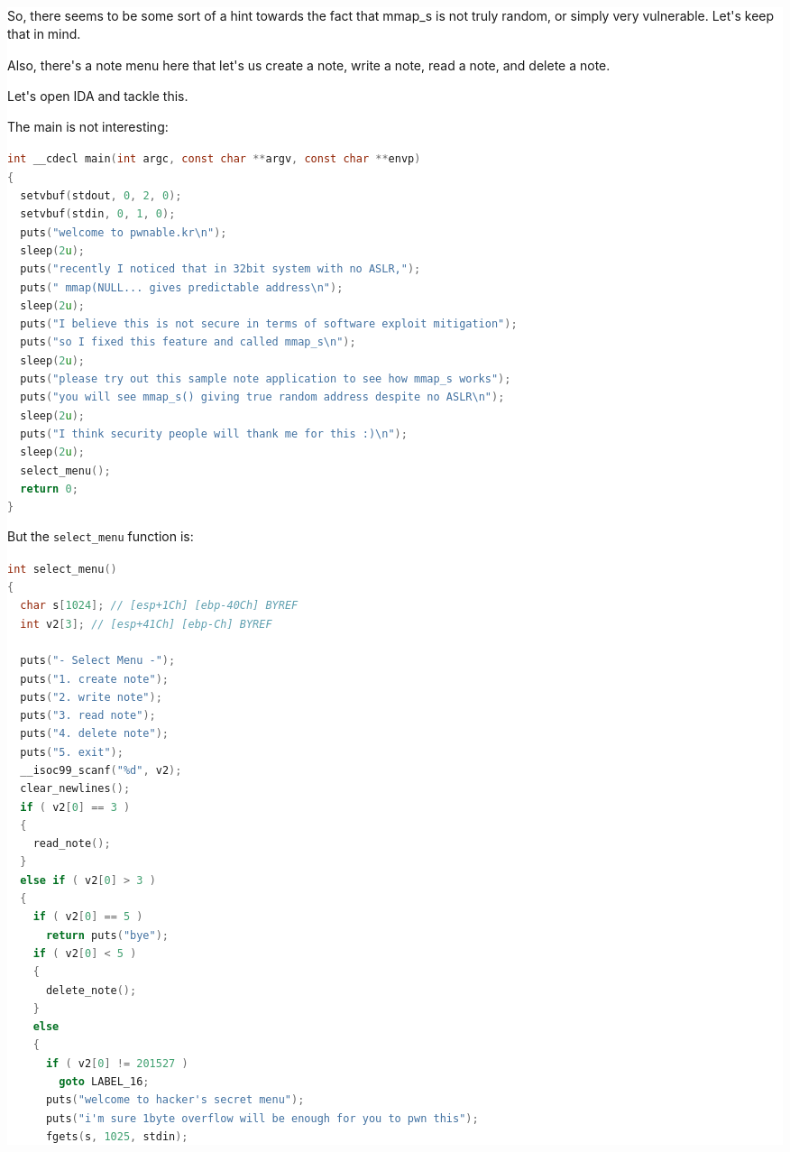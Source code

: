 So, there seems to be some sort of a hint towards the fact that mmap_s is not truly random, or simply very vulnerable. Let's keep that in mind.

Also, there's a note menu here that let's us create a note, write a note, read a note, and delete a note.

Let's open IDA and tackle this.

The main is not interesting:
```c
int __cdecl main(int argc, const char **argv, const char **envp)
{
  setvbuf(stdout, 0, 2, 0);
  setvbuf(stdin, 0, 1, 0);
  puts("welcome to pwnable.kr\n");
  sleep(2u);
  puts("recently I noticed that in 32bit system with no ASLR,");
  puts(" mmap(NULL... gives predictable address\n");
  sleep(2u);
  puts("I believe this is not secure in terms of software exploit mitigation");
  puts("so I fixed this feature and called mmap_s\n");
  sleep(2u);
  puts("please try out this sample note application to see how mmap_s works");
  puts("you will see mmap_s() giving true random address despite no ASLR\n");
  sleep(2u);
  puts("I think security people will thank me for this :)\n");
  sleep(2u);
  select_menu();
  return 0;
}
```

But the `select_menu` function is:
```c
int select_menu()
{
  char s[1024]; // [esp+1Ch] [ebp-40Ch] BYREF
  int v2[3]; // [esp+41Ch] [ebp-Ch] BYREF

  puts("- Select Menu -");
  puts("1. create note");
  puts("2. write note");
  puts("3. read note");
  puts("4. delete note");
  puts("5. exit");
  __isoc99_scanf("%d", v2);
  clear_newlines();
  if ( v2[0] == 3 )
  {
    read_note();
  }
  else if ( v2[0] > 3 )
  {
    if ( v2[0] == 5 )
      return puts("bye");
    if ( v2[0] < 5 )
    {
      delete_note();
    }
    else
    {
      if ( v2[0] != 201527 )
        goto LABEL_16;
      puts("welcome to hacker's secret menu");
      puts("i'm sure 1byte overflow will be enough for you to pwn this");
      fgets(s, 1025, stdin);                   
```